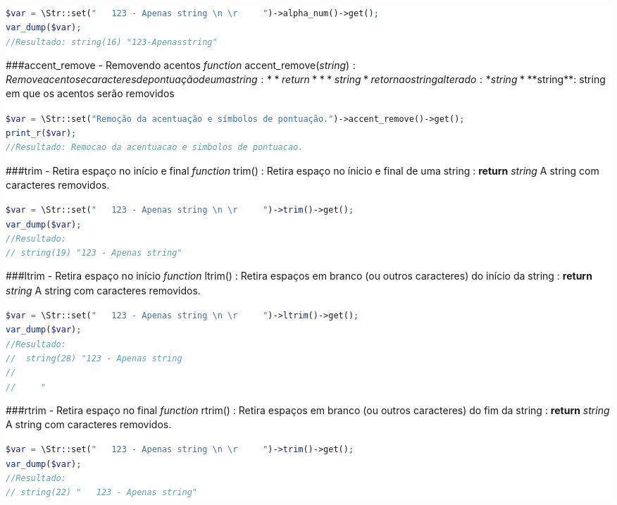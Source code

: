 ```php
$var = \Str::set("   123 - Apenas string \n \r     ")->alpha_num()->get();
var_dump($var);  
//Resultado: string(16) "123-Apenasstring"
```

###<a name="accent_remove" class="item-1">accent_remove - Removendo acentos</a>
*function*  accent_remove($string)
:  Remove acentos e caracteres de pontuação de uma string
:  **return** *string* retorna o string alterado
:  *string* **$string**: string em que os acentos serão removidos

```php
$var = \Str::set("Remoção da acentuação e símbolos de pontuação.")->accent_remove()->get();
print_r($var);  
//Resultado: Remocao da acentuacao e simbolos de pontuacao.

```

###<a name="trim" class="item-1">trim - Retira espaço no início e final</a>
*function*  trim()
:  Retira espaço no ínicio e final de uma string
:  **return** *string* A string com caracteres removidos.

```php
$var = \Str::set("   123 - Apenas string \n \r     ")->trim()->get();
var_dump($var);           
//Resultado:
// string(19) "123 - Apenas string"   
```

###<a name="ltrim" class="item-1">ltrim - Retira espaço no início</a>
*function*  ltrim()
:  Retira espaços em branco (ou outros caracteres) do início da string
:  **return** *string* A string com caracteres removidos.

```php
$var = \Str::set("   123 - Apenas string \n \r     ")->ltrim()->get();
var_dump($var);           
//Resultado:           
//  string(28) "123 - Apenas string 
// 
//     "
``` 

###<a name="rtrim" class="item-1">rtrim - Retira espaço no final</a>
*function*  rtrim()
:  Retira espaços em branco (ou outros caracteres) do fim da string
:  **return** *string* A string com caracteres removidos.

```php
$var = \Str::set("   123 - Apenas string \n \r     ")->trim()->get();
var_dump($var);           
//Resultado:
// string(22) "   123 - Apenas string"
```
